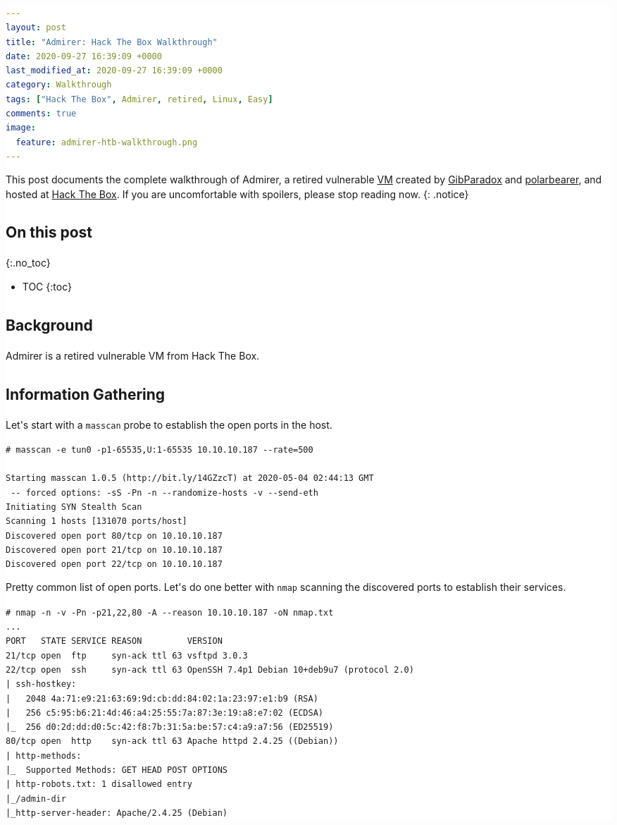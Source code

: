 ```yaml
---
layout: post  
title: "Admirer: Hack The Box Walkthrough"
date: 2020-09-27 16:39:09 +0000
last_modified_at: 2020-09-27 16:39:09 +0000
category: Walkthrough
tags: ["Hack The Box", Admirer, retired, Linux, Easy]
comments: true
image:
  feature: admirer-htb-walkthrough.png
---
```


This post documents the complete walkthrough of Admirer, a retired vulnerable [VM][1] created by [GibParadox][2] and [polarbearer][3], and hosted at [Hack The Box][4]. If you are uncomfortable with spoilers, please stop reading now.
{: .notice}



## On this post
{:.no_toc}

* TOC
{:toc}

## Background

Admirer is a retired vulnerable VM from Hack The Box.

## Information Gathering

Let's start with a `masscan` probe to establish the open ports in the host.

```
# masscan -e tun0 -p1-65535,U:1-65535 10.10.10.187 --rate=500

Starting masscan 1.0.5 (http://bit.ly/14GZzcT) at 2020-05-04 02:44:13 GMT
 -- forced options: -sS -Pn -n --randomize-hosts -v --send-eth
Initiating SYN Stealth Scan
Scanning 1 hosts [131070 ports/host]
Discovered open port 80/tcp on 10.10.10.187
Discovered open port 21/tcp on 10.10.10.187
Discovered open port 22/tcp on 10.10.10.187
```

Pretty common list of open ports. Let's do one better with `nmap` scanning the discovered ports to establish their services.

```
# nmap -n -v -Pn -p21,22,80 -A --reason 10.10.10.187 -oN nmap.txt
...
PORT   STATE SERVICE REASON         VERSION
21/tcp open  ftp     syn-ack ttl 63 vsftpd 3.0.3
22/tcp open  ssh     syn-ack ttl 63 OpenSSH 7.4p1 Debian 10+deb9u7 (protocol 2.0)
| ssh-hostkey:
|   2048 4a:71:e9:21:63:69:9d:cb:dd:84:02:1a:23:97:e1:b9 (RSA)
|   256 c5:95:b6:21:4d:46:a4:25:55:7a:87:3e:19:a8:e7:02 (ECDSA)
|_  256 d0:2d:dd:d0:5c:42:f8:7b:31:5a:be:57:c4:a9:a7:56 (ED25519)
80/tcp open  http    syn-ack ttl 63 Apache httpd 2.4.25 ((Debian))
| http-methods:
|_  Supported Methods: GET HEAD POST OPTIONS
| http-robots.txt: 1 disallowed entry
|_/admin-dir
|_http-server-header: Apache/2.4.25 (Debian)
```

[1]: https://www.hackthebox.eu/home/machines/profile/248
[2]: https://www.hackthebox.eu/home/users/profile/125033
[3]: https://www.hackthebox.eu/home/users/profile/159204
[4]: https://www.hackthebox.eu/